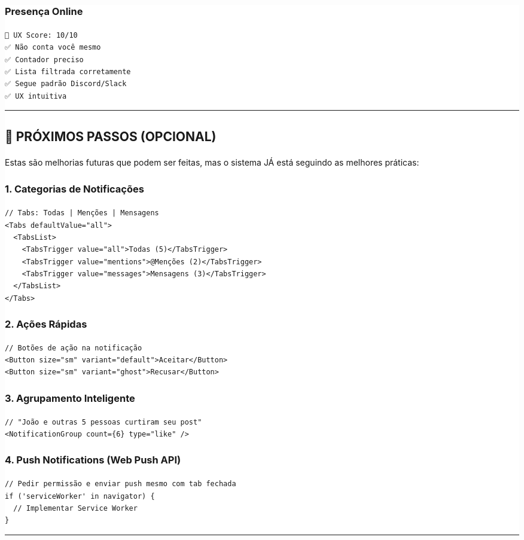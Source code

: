 ### Presença Online
```
🎯 UX Score: 10/10
✅ Não conta você mesmo
✅ Contador preciso
✅ Lista filtrada corretamente
✅ Segue padrão Discord/Slack
✅ UX intuitiva
```

---

## 🚀 PRÓXIMOS PASSOS (OPCIONAL)

Estas são melhorias futuras que podem ser feitas, mas o sistema JÁ está seguindo as melhores práticas:

### 1. Categorias de Notificações
```tsx
// Tabs: Todas | Menções | Mensagens
<Tabs defaultValue="all">
  <TabsList>
    <TabsTrigger value="all">Todas (5)</TabsTrigger>
    <TabsTrigger value="mentions">@Menções (2)</TabsTrigger>
    <TabsTrigger value="messages">Mensagens (3)</TabsTrigger>
  </TabsList>
</Tabs>
```

### 2. Ações Rápidas
```tsx
// Botões de ação na notificação
<Button size="sm" variant="default">Aceitar</Button>
<Button size="sm" variant="ghost">Recusar</Button>
```

### 3. Agrupamento Inteligente
```tsx
// "João e outras 5 pessoas curtiram seu post"
<NotificationGroup count={6} type="like" />
```

### 4. Push Notifications (Web Push API)
```tsx
// Pedir permissão e enviar push mesmo com tab fechada
if ('serviceWorker' in navigator) {
  // Implementar Service Worker
}
```

---
